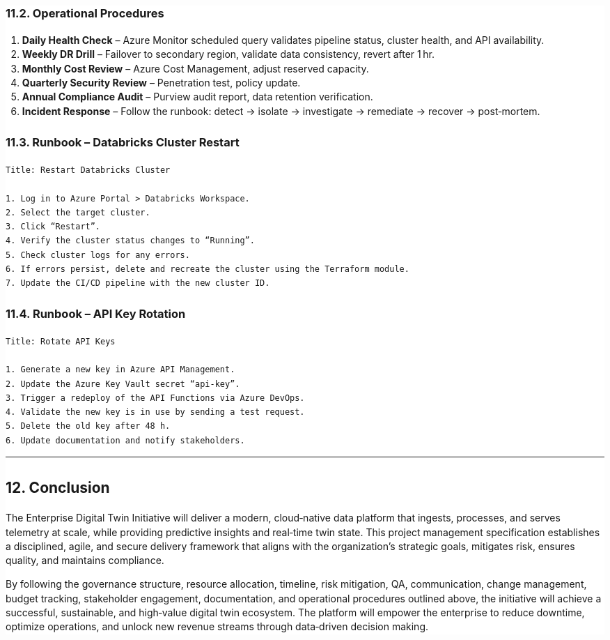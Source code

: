 ### 11.2. Operational Procedures  

1. **Daily Health Check** – Azure Monitor scheduled query validates pipeline status, cluster health, and API availability.  
2. **Weekly DR Drill** – Failover to secondary region, validate data consistency, revert after 1 hr.  
3. **Monthly Cost Review** – Azure Cost Management, adjust reserved capacity.  
4. **Quarterly Security Review** – Penetration test, policy update.  
5. **Annual Compliance Audit** – Purview audit report, data retention verification.  
6. **Incident Response** – Follow the runbook: detect → isolate → investigate → remediate → recover → post‑mortem.  

### 11.3. Runbook – Databricks Cluster Restart  

```
Title: Restart Databricks Cluster

1. Log in to Azure Portal > Databricks Workspace.  
2. Select the target cluster.  
3. Click “Restart”.  
4. Verify the cluster status changes to “Running”.  
5. Check cluster logs for any errors.  
6. If errors persist, delete and recreate the cluster using the Terraform module.  
7. Update the CI/CD pipeline with the new cluster ID.  
```

### 11.4. Runbook – API Key Rotation  

```
Title: Rotate API Keys

1. Generate a new key in Azure API Management.  
2. Update the Azure Key Vault secret “api-key”.  
3. Trigger a redeploy of the API Functions via Azure DevOps.  
4. Validate the new key is in use by sending a test request.  
5. Delete the old key after 48 h.  
6. Update documentation and notify stakeholders.  
```

---

## 12. Conclusion  

The Enterprise Digital Twin Initiative will deliver a modern, cloud‑native data platform that ingests, processes, and serves telemetry at scale, while providing predictive insights and real‑time twin state.  This project management specification establishes a disciplined, agile, and secure delivery framework that aligns with the organization’s strategic goals, mitigates risk, ensures quality, and maintains compliance.  

By following the governance structure, resource allocation, timeline, risk mitigation, QA, communication, change management, budget tracking, stakeholder engagement, documentation, and operational procedures outlined above, the initiative will achieve a successful, sustainable, and high‑value digital twin ecosystem.  The platform will empower the enterprise to reduce downtime, optimize operations, and unlock new revenue streams through data‑driven decision making.